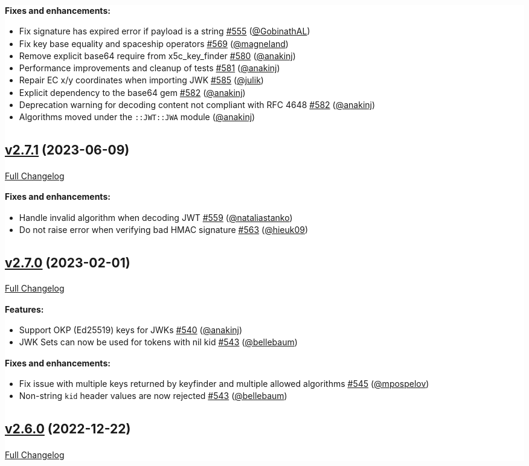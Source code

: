 **Fixes and enhancements:**

- Fix signature has expired error if payload is a string [#555](https://github.com/jwt/ruby-jwt/pull/555) ([@GobinathAL](https://github.com/GobinathAL))
- Fix key base equality and spaceship operators [#569](https://github.com/jwt/ruby-jwt/pull/569) ([@magneland](https://github.com/magneland))
- Remove explicit base64 require from x5c_key_finder [#580](https://github.com/jwt/ruby-jwt/pull/580) ([@anakinj](https://github.com/anakinj))
- Performance improvements and cleanup of tests [#581](https://github.com/jwt/ruby-jwt/pull/581) ([@anakinj](https://github.com/anakinj))
- Repair EC x/y coordinates when importing JWK [#585](https://github.com/jwt/ruby-jwt/pull/585) ([@julik](https://github.com/julik))
- Explicit dependency to the base64 gem [#582](https://github.com/jwt/ruby-jwt/pull/582) ([@anakinj](https://github.com/anakinj))
- Deprecation warning for decoding content not compliant with RFC 4648 [#582](https://github.com/jwt/ruby-jwt/pull/582) ([@anakinj](https://github.com/anakinj))
- Algorithms moved under the `::JWT::JWA` module ([@anakinj](https://github.com/anakinj))

## [v2.7.1](https://github.com/jwt/ruby-jwt/tree/v2.8.0) (2023-06-09)

[Full Changelog](https://github.com/jwt/ruby-jwt/compare/v2.7.0...v2.7.1)

**Fixes and enhancements:**

- Handle invalid algorithm when decoding JWT [#559](https://github.com/jwt/ruby-jwt/pull/559) ([@nataliastanko](https://github.com/nataliastanko))
- Do not raise error when verifying bad HMAC signature [#563](https://github.com/jwt/ruby-jwt/pull/563) ([@hieuk09](https://github.com/hieuk09))

## [v2.7.0](https://github.com/jwt/ruby-jwt/tree/v2.7.0) (2023-02-01)

[Full Changelog](https://github.com/jwt/ruby-jwt/compare/v2.6.0...v2.7.0)

**Features:**

- Support OKP (Ed25519) keys for JWKs [#540](https://github.com/jwt/ruby-jwt/pull/540) ([@anakinj](https://github.com/anakinj))
- JWK Sets can now be used for tokens with nil kid [#543](https://github.com/jwt/ruby-jwt/pull/543) ([@bellebaum](https://github.com/bellebaum))

**Fixes and enhancements:**

- Fix issue with multiple keys returned by keyfinder and multiple allowed algorithms [#545](https://github.com/jwt/ruby-jwt/pull/545) ([@mpospelov](https://github.com/mpospelov))
- Non-string `kid` header values are now rejected [#543](https://github.com/jwt/ruby-jwt/pull/543) ([@bellebaum](https://github.com/bellebaum))

## [v2.6.0](https://github.com/jwt/ruby-jwt/tree/v2.6.0) (2022-12-22)

[Full Changelog](https://github.com/jwt/ruby-jwt/compare/v2.5.0...v2.6.0)
